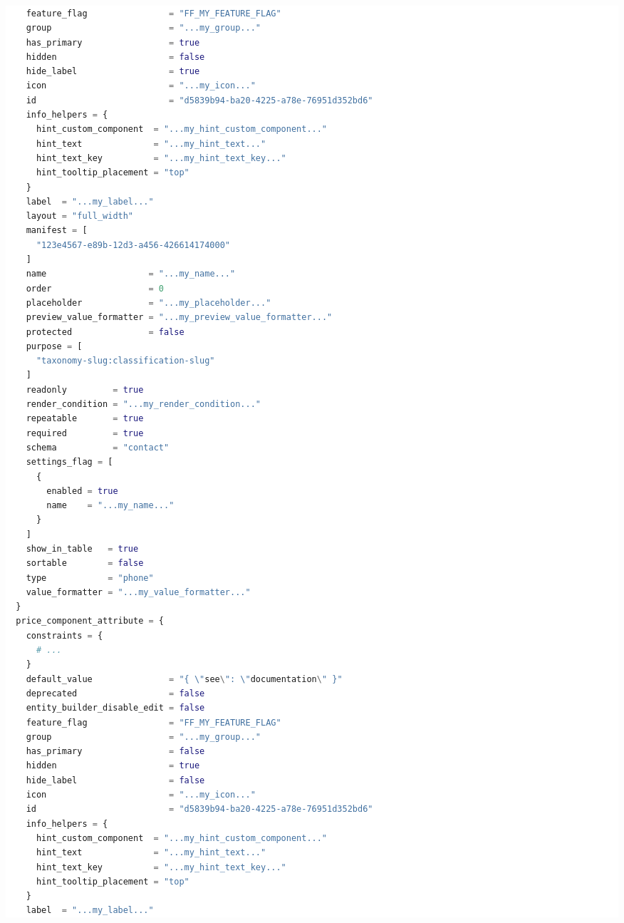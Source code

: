 ```terraform
    feature_flag                = "FF_MY_FEATURE_FLAG"
    group                       = "...my_group..."
    has_primary                 = true
    hidden                      = false
    hide_label                  = true
    icon                        = "...my_icon..."
    id                          = "d5839b94-ba20-4225-a78e-76951d352bd6"
    info_helpers = {
      hint_custom_component  = "...my_hint_custom_component..."
      hint_text              = "...my_hint_text..."
      hint_text_key          = "...my_hint_text_key..."
      hint_tooltip_placement = "top"
    }
    label  = "...my_label..."
    layout = "full_width"
    manifest = [
      "123e4567-e89b-12d3-a456-426614174000"
    ]
    name                    = "...my_name..."
    order                   = 0
    placeholder             = "...my_placeholder..."
    preview_value_formatter = "...my_preview_value_formatter..."
    protected               = false
    purpose = [
      "taxonomy-slug:classification-slug"
    ]
    readonly         = true
    render_condition = "...my_render_condition..."
    repeatable       = true
    required         = true
    schema           = "contact"
    settings_flag = [
      {
        enabled = true
        name    = "...my_name..."
      }
    ]
    show_in_table   = true
    sortable        = false
    type            = "phone"
    value_formatter = "...my_value_formatter..."
  }
  price_component_attribute = {
    constraints = {
      # ...
    }
    default_value               = "{ \"see\": \"documentation\" }"
    deprecated                  = false
    entity_builder_disable_edit = false
    feature_flag                = "FF_MY_FEATURE_FLAG"
    group                       = "...my_group..."
    has_primary                 = false
    hidden                      = true
    hide_label                  = false
    icon                        = "...my_icon..."
    id                          = "d5839b94-ba20-4225-a78e-76951d352bd6"
    info_helpers = {
      hint_custom_component  = "...my_hint_custom_component..."
      hint_text              = "...my_hint_text..."
      hint_text_key          = "...my_hint_text_key..."
      hint_tooltip_placement = "top"
    }
    label  = "...my_label..."
```